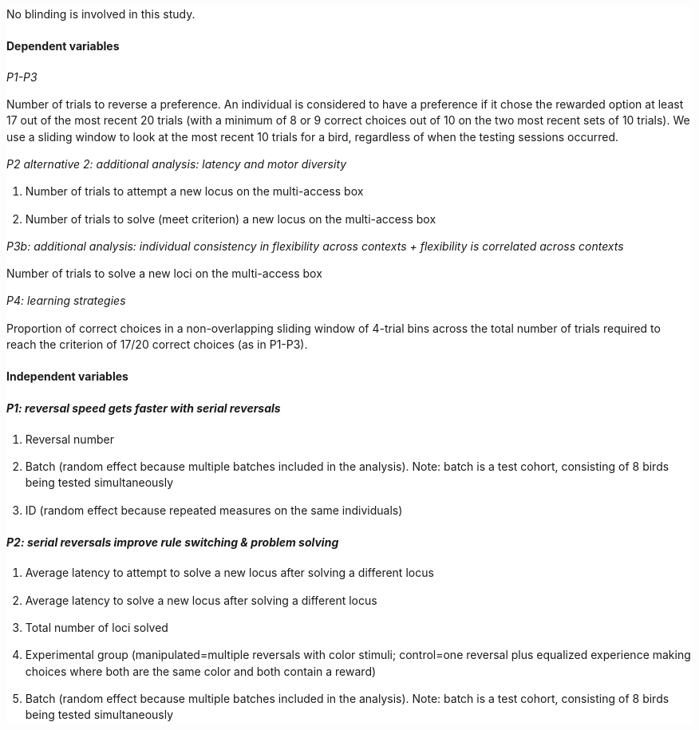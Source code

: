 No blinding is involved in this study.

#### **Dependent variables**

*P1-P3*

Number of trials to reverse a preference. An individual is considered to
have a preference if it chose the rewarded option at least 17 out of the
most recent 20 trials (with a minimum of 8 or 9 correct choices out of
10 on the two most recent sets of 10 trials). We use a sliding window to
look at the most recent 10 trials for a bird, regardless of when the
testing sessions occurred.

*P2 alternative 2: additional analysis: latency and motor diversity*

1.  Number of trials to attempt a new locus on the multi-access box

2.  Number of trials to solve (meet criterion) a new locus on the
    multi-access box

*P3b: additional analysis: individual consistency in flexibility across
contexts + flexibility is correlated across contexts*

Number of trials to solve a new loci on the multi-access box

*P4: learning strategies*

Proportion of correct choices in a non-overlapping sliding window of
4-trial bins across the total number of trials required to reach the
criterion of 17/20 correct choices (as in P1-P3).

#### **Independent variables**

#### *P1: reversal speed gets faster with serial reversals*

1.  Reversal number

2.  Batch (random effect because multiple batches included in the
    analysis). Note: batch is a test cohort, consisting of 8 birds being
    tested simultaneously

3.  ID (random effect because repeated measures on the same individuals)

#### *P2: serial reversals improve rule switching & problem solving*

1.  Average latency to attempt to solve a new locus after solving a
    different locus

2.  Average latency to solve a new locus after solving a different locus

3.  Total number of loci solved

4.  Experimental group (manipulated=multiple reversals with color
    stimuli; control=one reversal plus equalized experience making
    choices where both are the same color and both contain a reward)

5.  Batch (random effect because multiple batches included in the
    analysis). Note: batch is a test cohort, consisting of 8 birds being
    tested simultaneously
